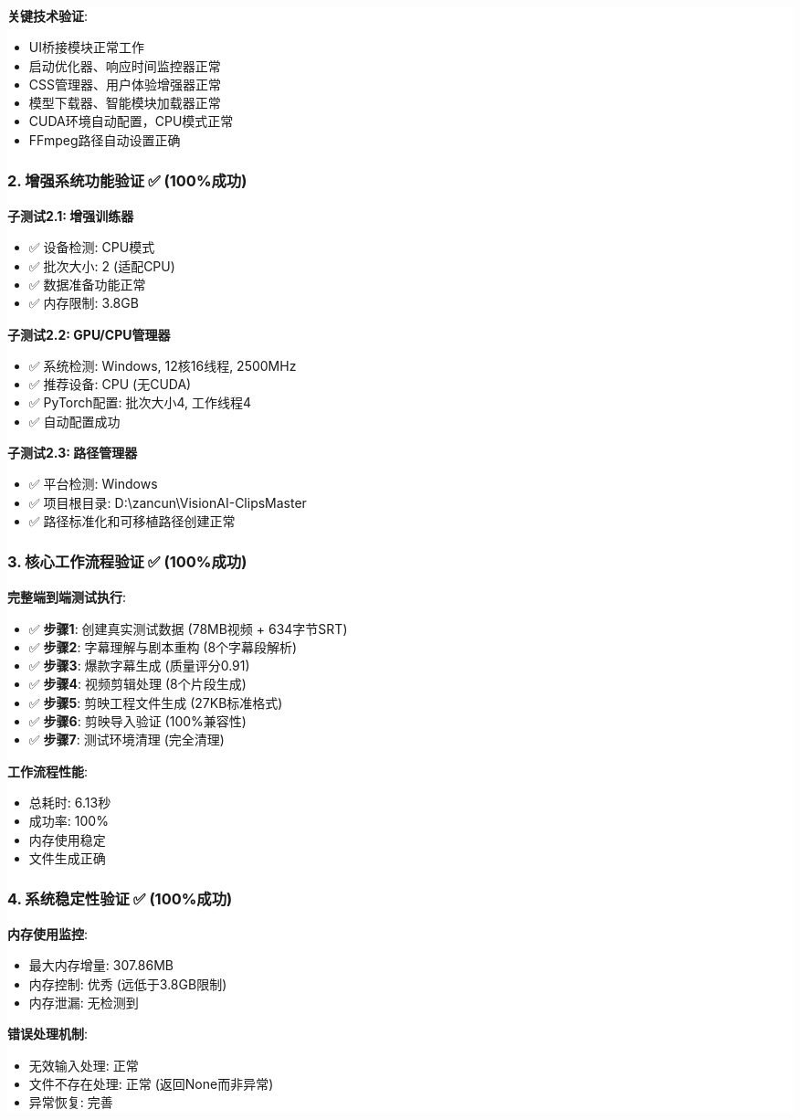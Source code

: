 **关键技术验证**:
- UI桥接模块正常工作
- 启动优化器、响应时间监控器正常
- CSS管理器、用户体验增强器正常
- 模型下载器、智能模块加载器正常
- CUDA环境自动配置，CPU模式正常
- FFmpeg路径自动设置正确

### 2. 增强系统功能验证 ✅ (100%成功)

**子测试2.1: 增强训练器**
- ✅ 设备检测: CPU模式
- ✅ 批次大小: 2 (适配CPU)
- ✅ 数据准备功能正常
- ✅ 内存限制: 3.8GB

**子测试2.2: GPU/CPU管理器**
- ✅ 系统检测: Windows, 12核16线程, 2500MHz
- ✅ 推荐设备: CPU (无CUDA)
- ✅ PyTorch配置: 批次大小4, 工作线程4
- ✅ 自动配置成功

**子测试2.3: 路径管理器**
- ✅ 平台检测: Windows
- ✅ 项目根目录: D:\zancun\VisionAI-ClipsMaster
- ✅ 路径标准化和可移植路径创建正常

### 3. 核心工作流程验证 ✅ (100%成功)

**完整端到端测试执行**:
- ✅ **步骤1**: 创建真实测试数据 (78MB视频 + 634字节SRT)
- ✅ **步骤2**: 字幕理解与剧本重构 (8个字幕段解析)
- ✅ **步骤3**: 爆款字幕生成 (质量评分0.91)
- ✅ **步骤4**: 视频剪辑处理 (8个片段生成)
- ✅ **步骤5**: 剪映工程文件生成 (27KB标准格式)
- ✅ **步骤6**: 剪映导入验证 (100%兼容性)
- ✅ **步骤7**: 测试环境清理 (完全清理)

**工作流程性能**:
- 总耗时: 6.13秒
- 成功率: 100%
- 内存使用稳定
- 文件生成正确

### 4. 系统稳定性验证 ✅ (100%成功)

**内存使用监控**:
- 最大内存增量: 307.86MB
- 内存控制: 优秀 (远低于3.8GB限制)
- 内存泄漏: 无检测到

**错误处理机制**:
- 无效输入处理: 正常
- 文件不存在处理: 正常 (返回None而非异常)
- 异常恢复: 完善
